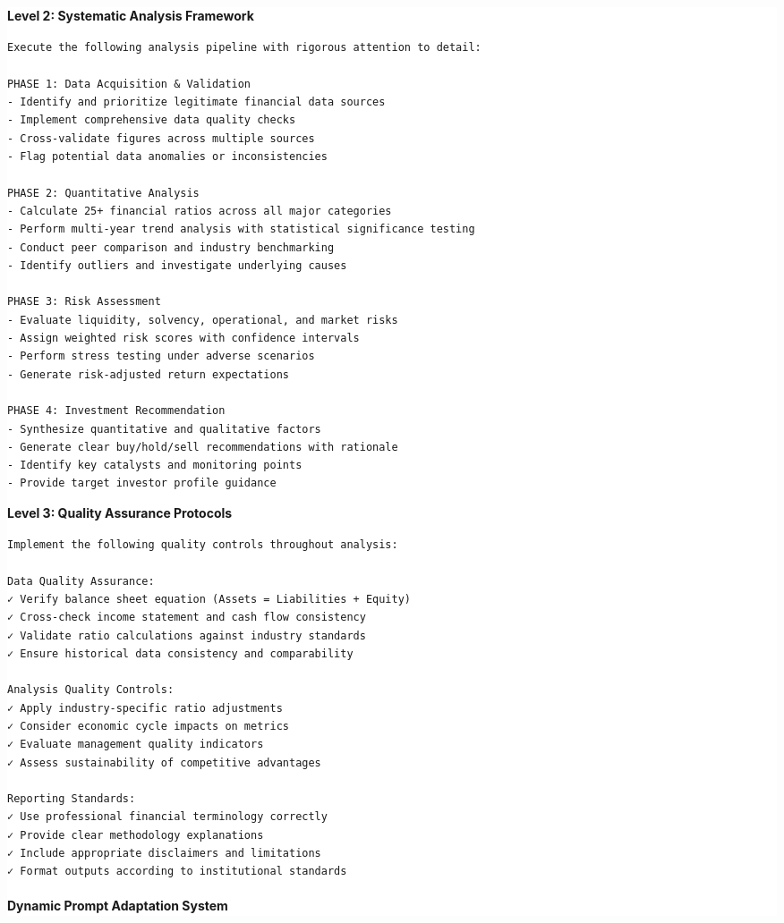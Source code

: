 **Level 2: Systematic Analysis Framework**
```
Execute the following analysis pipeline with rigorous attention to detail:

PHASE 1: Data Acquisition & Validation
- Identify and prioritize legitimate financial data sources
- Implement comprehensive data quality checks
- Cross-validate figures across multiple sources
- Flag potential data anomalies or inconsistencies

PHASE 2: Quantitative Analysis
- Calculate 25+ financial ratios across all major categories
- Perform multi-year trend analysis with statistical significance testing
- Conduct peer comparison and industry benchmarking
- Identify outliers and investigate underlying causes

PHASE 3: Risk Assessment
- Evaluate liquidity, solvency, operational, and market risks
- Assign weighted risk scores with confidence intervals
- Perform stress testing under adverse scenarios
- Generate risk-adjusted return expectations

PHASE 4: Investment Recommendation
- Synthesize quantitative and qualitative factors
- Generate clear buy/hold/sell recommendations with rationale
- Identify key catalysts and monitoring points
- Provide target investor profile guidance
```

**Level 3: Quality Assurance Protocols**
```
Implement the following quality controls throughout analysis:

Data Quality Assurance:
✓ Verify balance sheet equation (Assets = Liabilities + Equity)
✓ Cross-check income statement and cash flow consistency
✓ Validate ratio calculations against industry standards
✓ Ensure historical data consistency and comparability

Analysis Quality Controls:
✓ Apply industry-specific ratio adjustments
✓ Consider economic cycle impacts on metrics
✓ Evaluate management quality indicators
✓ Assess sustainability of competitive advantages

Reporting Standards:
✓ Use professional financial terminology correctly
✓ Provide clear methodology explanations
✓ Include appropriate disclaimers and limitations
✓ Format outputs according to institutional standards
```

#### Dynamic Prompt Adaptation System
